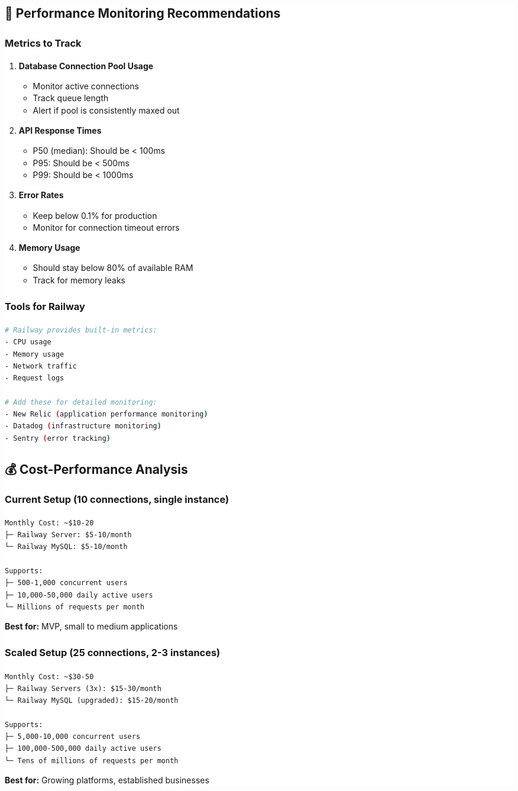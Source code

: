 ## 🚦 Performance Monitoring Recommendations

### Metrics to Track
1. **Database Connection Pool Usage**
   - Monitor active connections
   - Track queue length
   - Alert if pool is consistently maxed out

2. **API Response Times**
   - P50 (median): Should be < 100ms
   - P95: Should be < 500ms
   - P99: Should be < 1000ms

3. **Error Rates**
   - Keep below 0.1% for production
   - Monitor for connection timeout errors

4. **Memory Usage**
   - Should stay below 80% of available RAM
   - Track for memory leaks

### Tools for Railway
```bash
# Railway provides built-in metrics:
- CPU usage
- Memory usage
- Network traffic
- Request logs

# Add these for detailed monitoring:
- New Relic (application performance monitoring)
- Datadog (infrastructure monitoring)
- Sentry (error tracking)
```

## 💰 Cost-Performance Analysis

### Current Setup (10 connections, single instance)
```
Monthly Cost: ~$10-20
├─ Railway Server: $5-10/month
└─ Railway MySQL: $5-10/month

Supports:
├─ 500-1,000 concurrent users
├─ 10,000-50,000 daily active users
└─ Millions of requests per month
```
**Best for:** MVP, small to medium applications

### Scaled Setup (25 connections, 2-3 instances)
```
Monthly Cost: ~$30-50
├─ Railway Servers (3x): $15-30/month
└─ Railway MySQL (upgraded): $15-20/month

Supports:
├─ 5,000-10,000 concurrent users
├─ 100,000-500,000 daily active users
└─ Tens of millions of requests per month
```
**Best for:** Growing platforms, established businesses

